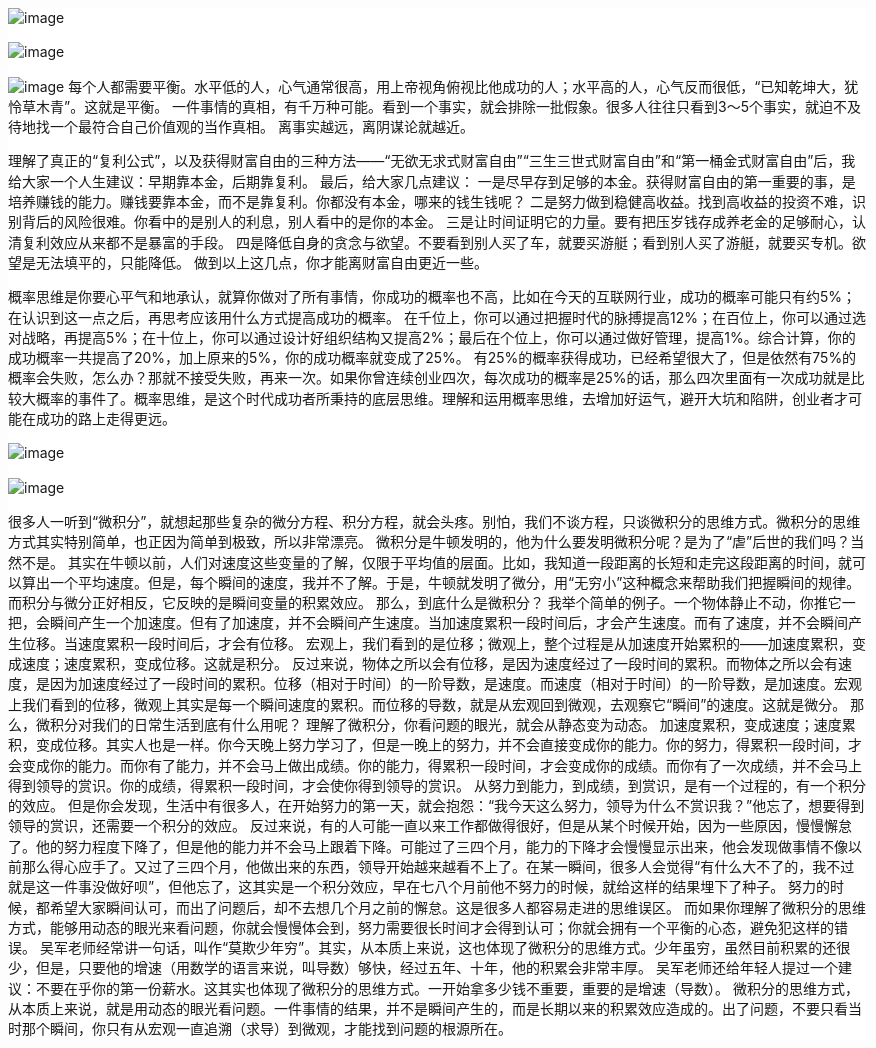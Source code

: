 ![image](https://user-images.githubusercontent.com/95151698/148552567-f176dc99-a948-425b-b490-4af834307720.png)

![image](https://user-images.githubusercontent.com/95151698/148552620-9852c241-ef8b-4ea8-bbfa-468900f8c5e6.png)

![image](https://user-images.githubusercontent.com/95151698/148552652-075fb150-2cc6-4850-9e19-df86fa7144b2.png)
每个人都需要平衡。水平低的人，心气通常很高，用上帝视角俯视比他成功的人；水平高的人，心气反而很低，“已知乾坤大，犹怜草木青”。这就是平衡。
一件事情的真相，有千万种可能。看到一个事实，就会排除一批假象。很多人往往只看到3～5个事实，就迫不及待地找一个最符合自己价值观的当作真相。
离事实越远，离阴谋论就越近。

理解了真正的“复利公式”，以及获得财富自由的三种方法——“无欲无求式财富自由”“三生三世式财富自由”和“第一桶金式财富自由”后，我给大家一个人生建议：早期靠本金，后期靠复利。
最后，给大家几点建议：
一是尽早存到足够的本金。获得财富自由的第一重要的事，是培养赚钱的能力。赚钱要靠本金，而不是靠复利。你都没有本金，哪来的钱生钱呢？
二是努力做到稳健高收益。找到高收益的投资不难，识别背后的风险很难。你看中的是别人的利息，别人看中的是你的本金。
三是让时间证明它的力量。要有把压岁钱存成养老金的足够耐心，认清复利效应从来都不是暴富的手段。
四是降低自身的贪念与欲望。不要看到别人买了车，就要买游艇；看到别人买了游艇，就要买专机。欲望是无法填平的，只能降低。
做到以上这几点，你才能离财富自由更近一些。

概率思维是你要心平气和地承认，就算你做对了所有事情，你成功的概率也不高，比如在今天的互联网行业，成功的概率可能只有约5%；在认识到这一点之后，再思考应该用什么方式提高成功的概率。
在千位上，你可以通过把握时代的脉搏提高12%；在百位上，你可以通过选对战略，再提高5%；在十位上，你可以通过设计好组织结构又提高2%；最后在个位上，你可以通过做好管理，提高1%。综合计算，你的成功概率一共提高了20%，加上原来的5%，你的成功概率就变成了25%。
有25%的概率获得成功，已经希望很大了，但是依然有75%的概率会失败，怎么办？那就不接受失败，再来一次。如果你曾连续创业四次，每次成功的概率是25%的话，那么四次里面有一次成功就是比较大概率的事件了。概率思维，是这个时代成功者所秉持的底层思维。理解和运用概率思维，去增加好运气，避开大坑和陷阱，创业者才可能在成功的路上走得更远。

![image](https://user-images.githubusercontent.com/95151698/148552817-037f0ef2-93ff-40d2-9648-323d1ca3213a.png)

![image](https://user-images.githubusercontent.com/95151698/148552859-6697cad1-76f0-48c5-a197-b1ca67d0fa3a.png)

很多人一听到“微积分”，就想起那些复杂的微分方程、积分方程，就会头疼。别怕，我们不谈方程，只谈微积分的思维方式。微积分的思维方式其实特别简单，也正因为简单到极致，所以非常漂亮。
微积分是牛顿发明的，他为什么要发明微积分呢？是为了“虐”后世的我们吗？当然不是。
其实在牛顿以前，人们对速度这些变量的了解，仅限于平均值的层面。比如，我知道一段距离的长短和走完这段距离的时间，就可以算出一个平均速度。但是，每个瞬间的速度，我并不了解。于是，牛顿就发明了微分，用“无穷小”这种概念来帮助我们把握瞬间的规律。而积分与微分正好相反，它反映的是瞬间变量的积累效应。
那么，到底什么是微积分？
我举个简单的例子。一个物体静止不动，你推它一把，会瞬间产生一个加速度。但有了加速度，并不会瞬间产生速度。当加速度累积一段时间后，才会产生速度。而有了速度，并不会瞬间产生位移。当速度累积一段时间后，才会有位移。
宏观上，我们看到的是位移；微观上，整个过程是从加速度开始累积的——加速度累积，变成速度；速度累积，变成位移。这就是积分。
反过来说，物体之所以会有位移，是因为速度经过了一段时间的累积。而物体之所以会有速度，是因为加速度经过了一段时间的累积。位移（相对于时间）的一阶导数，是速度。而速度（相对于时间）的一阶导数，是加速度。宏观上我们看到的位移，微观上其实是每一个瞬间速度的累积。而位移的导数，就是从宏观回到微观，去观察它“瞬间”的速度。这就是微分。
那么，微积分对我们的日常生活到底有什么用呢？
理解了微积分，你看问题的眼光，就会从静态变为动态。
加速度累积，变成速度；速度累积，变成位移。其实人也是一样。你今天晚上努力学习了，但是一晚上的努力，并不会直接变成你的能力。你的努力，得累积一段时间，才会变成你的能力。而你有了能力，并不会马上做出成绩。你的能力，得累积一段时间，才会变成你的成绩。而你有了一次成绩，并不会马上得到领导的赏识。你的成绩，得累积一段时间，才会使你得到领导的赏识。
从努力到能力，到成绩，到赏识，是有一个过程的，有一个积分的效应。
但是你会发现，生活中有很多人，在开始努力的第一天，就会抱怨：“我今天这么努力，领导为什么不赏识我？”他忘了，想要得到领导的赏识，还需要一个积分的效应。
反过来说，有的人可能一直以来工作都做得很好，但是从某个时候开始，因为一些原因，慢慢懈怠了。他的努力程度下降了，但是他的能力并不会马上跟着下降。可能过了三四个月，能力的下降才会慢慢显示出来，他会发现做事情不像以前那么得心应手了。又过了三四个月，他做出来的东西，领导开始越来越看不上了。在某一瞬间，很多人会觉得“有什么大不了的，我不过就是这一件事没做好呗”，但他忘了，这其实是一个积分效应，早在七八个月前他不努力的时候，就给这样的结果埋下了种子。
努力的时候，都希望大家瞬间认可，而出了问题后，却不去想几个月之前的懈怠。这是很多人都容易走进的思维误区。
而如果你理解了微积分的思维方式，能够用动态的眼光来看问题，你就会慢慢体会到，努力需要很长时间才会得到认可；你就会拥有一个平衡的心态，避免犯这样的错误。
吴军老师经常讲一句话，叫作“莫欺少年穷”。其实，从本质上来说，这也体现了微积分的思维方式。少年虽穷，虽然目前积累的还很少，但是，只要他的增速（用数学的语言来说，叫导数）够快，经过五年、十年，他的积累会非常丰厚。
吴军老师还给年轻人提过一个建议：不要在乎你的第一份薪水。这其实也体现了微积分的思维方式。一开始拿多少钱不重要，重要的是增速（导数）。
微积分的思维方式，从本质上来说，就是用动态的眼光看问题。一件事情的结果，并不是瞬间产生的，而是长期以来的积累效应造成的。出了问题，不要只看当时那个瞬间，你只有从宏观一直追溯（求导）到微观，才能找到问题的根源所在。
